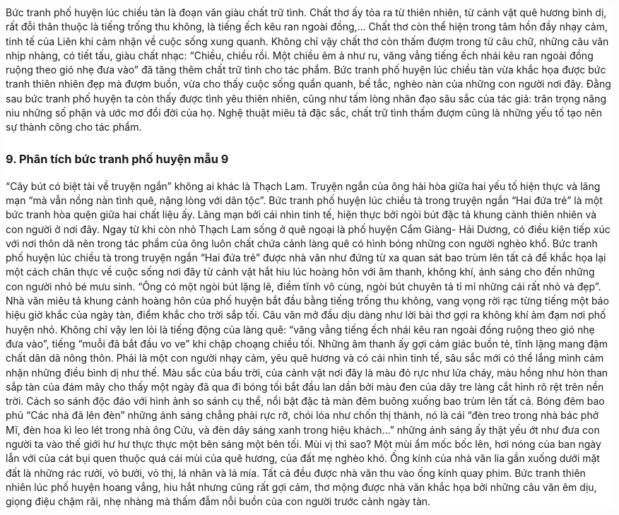 Bức tranh phố huyện lúc chiều tàn là đoạn văn giàu chất trữ tình. Chất thơ ấy tỏa ra từ thiên nhiên, từ cảnh vật quê hương bình dị, rất đỗi thân thuộc là tiếng trống thu không, là tiếng ếch kêu ran ngoài đồng,… Chất thơ còn thể hiện trong tâm hồn đầy nhạy cảm, tinh tế của Liên khi cảm nhận về cuộc sống xung quanh. Không chỉ vậy chất thơ còn thấm đượm trong từ câu chữ, những câu văn nhịp nhàng, có tiết tấu, giàu chất nhạc: “Chiều, chiều rồi. Một chiều êm ả như ru, văng vẳng tiếng ếch nhái kêu ran ngoài đồng ruộng theo gió nhẹ đưa vào” đã tăng thêm chất trữ tình cho tác phẩm.
Bức tranh phố huyện lúc chiều tàn vừa khắc họa được bức tranh thiên nhiên đẹp mà đượm buồn, vừa cho thấy cuộc sống quẩn quanh, bế tắc, nghèo nàn của những con người nơi đây. Đằng sau bức tranh phố huyện ta còn thấy được tình yêu thiên nhiên, cũng như tấm lòng nhân đạo sâu sắc của tác giả: trân trọng nâng niu những số phận và ước mơ đổi đời của họ. Nghệ thuật miêu tả đặc sắc, chất trữ tình thấm đượm cũng là những yếu tố tạo nên sự thành công cho tác phẩm.
### 9\. Phân tích bức tranh phố huyện mẫu 9
“Cây bút có biệt tài về truyện ngắn” không ai khác là Thạch Lam. Truyện ngắn của ông hài hòa giữa hai yếu tố hiện thực và lãng mạn “mà vẫn nồng nàn tình quê, nặng lòng với dân tộc”. Bức tranh phố huyện lúc chiều tà trong truyện ngắn “Hai đứa trẻ” là một bức tranh hòa quện giữa hai chất liệu ấy. Lãng mạn bởi cái nhìn tinh tế, hiện thực bởi ngòi bút đặc tả khung cảnh thiên nhiên và con người ở nơi đây.
Ngay từ khi còn nhỏ Thạch Lam sống ở quê ngoại là phố huyện Cẩm Giàng- Hải Dương, có điều kiện tiếp xúc với nơi thôn dã nên trong tác phẩm của ông luôn chất chứa cảnh làng quê có hình bóng những con người nghèo khổ.
Bức tranh phố huyện lúc chiều tà trong truyện ngắn “Hai đứa trẻ” được nhà văn như đứng từ xa quan sát bao trùm lên tất cả để khắc họa lại một cách chân thực về cuộc sống nơi đây từ cảnh vật hắt hiu lúc hoàng hôn với âm thanh, không khí, ánh sáng cho đến những con người nhỏ bé mưu sinh. “Ông có một ngòi bút lặng lẽ, điềm tĩnh vô cùng, ngòi bút chuyên tả tỉ mỉ những cái rất nhỏ và đẹp”.
Nhà văn miêu tả khung cảnh hoàng hôn của phố huyện bắt đầu bằng tiếng trống thu không, vang vọng rời rạc từng tiếng một báo hiệu giờ khắc của ngày tàn, điểm khắc cho trời sắp tối. Câu văn mở đầu dịu dàng như lời bài thơ gợi ra không khí ảm đạm nơi phố huyện nhỏ. Không chỉ vậy len lỏi là tiếng động của làng quê: “văng vẳng tiếng ếch nhái kêu ran ngoài đồng ruộng theo gió nhẹ đưa vào”, tiếng “muỗi đã bắt đầu vo ve” khi chập choạng chiều tối. Những âm thanh ấy gợi cảm giác buồn tẻ, tĩnh lặng mang đậm chất dân dã nông thôn. Phải là một con người nhạy cảm, yêu quê hương và có cái nhìn tinh tế, sâu sắc mới có thể lắng mình cảm nhận những điều bình dị như thế.
Màu sắc của bầu trời, của cảnh vật nơi đây là màu đỏ rực như lửa cháy, màu hồng như hòn than sắp tàn của đám mây cho thấy một ngày đã qua đi bóng tối bắt đầu lan dần bởi màu đen của dãy tre làng cắt hình rõ rệt trên nền trời. Cách so sánh độc đáo với hình ảnh so sánh cụ thể, nổi bật đặc tả màn đêm buông xuống bao trùm lên tất cả.
Bóng đêm bao phủ “Các nhà đã lên đèn” những ánh sáng chẳng phải rực rỡ, chói lóa như chốn thị thành, nó là cái “đèn treo trong nhà bác phở Mĩ, đèn hoa kì leo lét trong nhà ông Cửu, và đèn dây sáng xanh trong hiệu khách…” những ánh sáng ấy thật yếu ớt như đưa con người ta vào thế giới hư hư thực thực một bên sáng một bên tối.
Mùi vị thì sao? Một mùi ẩm mốc bốc lên, hơi nóng của ban ngày lẫn với của cát bụi quen thuộc quá cái mùi của quê hương, của đất mẹ nghèo khó. Ống kính của nhà văn lia gần xuống dưới mặt đất là những rác rưởi, vỏ bưởi, vỏ thị, lá nhãn và lá mía. Tất cả đều được nhà văn thu vào ống kính quay phim.
Bức tranh thiên nhiên lúc phố huyện hoang vắng, hiu hắt nhưng cũng rất gợi cảm, thơ mộng được nhà văn khắc họa bởi những câu văn êm dịu, giọng điệu chậm rãi, nhẹ nhàng mà thấm đẫm nỗi buồn của con người trước cảnh ngày tàn.
